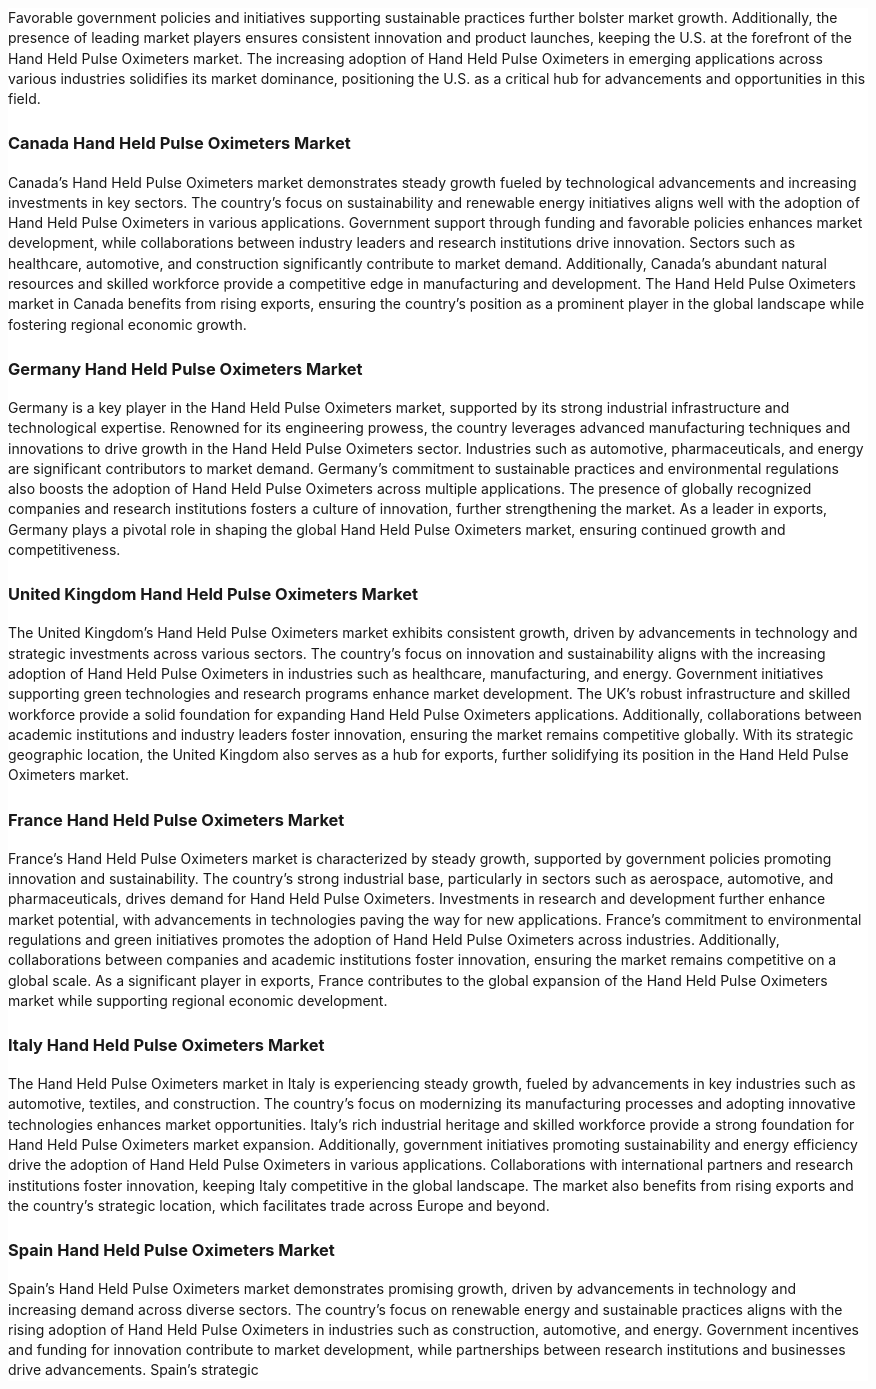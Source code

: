 Favorable government policies and initiatives supporting sustainable practices further bolster market growth. Additionally, the presence of leading market players ensures consistent innovation and product launches, keeping the U.S. at the forefront of the Hand Held Pulse Oximeters market. The increasing adoption of Hand Held Pulse Oximeters in emerging applications across various industries solidifies its market dominance, positioning the U.S. as a critical hub for advancements and opportunities in this field.</p><h3>Canada Hand Held Pulse Oximeters Market</h3><p>Canada&rsquo;s Hand Held Pulse Oximeters market demonstrates steady growth fueled by technological advancements and increasing investments in key sectors. The country&rsquo;s focus on sustainability and renewable energy initiatives aligns well with the adoption of Hand Held Pulse Oximeters in various applications. Government support through funding and favorable policies enhances market development, while collaborations between industry leaders and research institutions drive innovation. Sectors such as healthcare, automotive, and construction significantly contribute to market demand. Additionally, Canada&rsquo;s abundant natural resources and skilled workforce provide a competitive edge in manufacturing and development. The Hand Held Pulse Oximeters market in Canada benefits from rising exports, ensuring the country&rsquo;s position as a prominent player in the global landscape while fostering regional economic growth.</p><h3>Germany Hand Held Pulse Oximeters Market</h3><p>Germany is a key player in the Hand Held Pulse Oximeters market, supported by its strong industrial infrastructure and technological expertise. Renowned for its engineering prowess, the country leverages advanced manufacturing techniques and innovations to drive growth in the Hand Held Pulse Oximeters sector. Industries such as automotive, pharmaceuticals, and energy are significant contributors to market demand. Germany&rsquo;s commitment to sustainable practices and environmental regulations also boosts the adoption of Hand Held Pulse Oximeters across multiple applications. The presence of globally recognized companies and research institutions fosters a culture of innovation, further strengthening the market. As a leader in exports, Germany plays a pivotal role in shaping the global Hand Held Pulse Oximeters market, ensuring continued growth and competitiveness.</p><h3>United Kingdom Hand Held Pulse Oximeters Market</h3><p>The United Kingdom&rsquo;s Hand Held Pulse Oximeters market exhibits consistent growth, driven by advancements in technology and strategic investments across various sectors. The country&rsquo;s focus on innovation and sustainability aligns with the increasing adoption of Hand Held Pulse Oximeters in industries such as healthcare, manufacturing, and energy. Government initiatives supporting green technologies and research programs enhance market development. The UK&rsquo;s robust infrastructure and skilled workforce provide a solid foundation for expanding Hand Held Pulse Oximeters applications. Additionally, collaborations between academic institutions and industry leaders foster innovation, ensuring the market remains competitive globally. With its strategic geographic location, the United Kingdom also serves as a hub for exports, further solidifying its position in the Hand Held Pulse Oximeters market.</p><h3>France Hand Held Pulse Oximeters Market</h3><p>France&rsquo;s Hand Held Pulse Oximeters market is characterized by steady growth, supported by government policies promoting innovation and sustainability. The country&rsquo;s strong industrial base, particularly in sectors such as aerospace, automotive, and pharmaceuticals, drives demand for Hand Held Pulse Oximeters. Investments in research and development further enhance market potential, with advancements in technologies paving the way for new applications. France&rsquo;s commitment to environmental regulations and green initiatives promotes the adoption of Hand Held Pulse Oximeters across industries. Additionally, collaborations between companies and academic institutions foster innovation, ensuring the market remains competitive on a global scale. As a significant player in exports, France contributes to the global expansion of the Hand Held Pulse Oximeters market while supporting regional economic development.</p><h3>Italy Hand Held Pulse Oximeters Market</h3><p>The Hand Held Pulse Oximeters market in Italy is experiencing steady growth, fueled by advancements in key industries such as automotive, textiles, and construction. The country&rsquo;s focus on modernizing its manufacturing processes and adopting innovative technologies enhances market opportunities. Italy&rsquo;s rich industrial heritage and skilled workforce provide a strong foundation for Hand Held Pulse Oximeters market expansion. Additionally, government initiatives promoting sustainability and energy efficiency drive the adoption of Hand Held Pulse Oximeters in various applications. Collaborations with international partners and research institutions foster innovation, keeping Italy competitive in the global landscape. The market also benefits from rising exports and the country&rsquo;s strategic location, which facilitates trade across Europe and beyond.</p><h3>Spain Hand Held Pulse Oximeters Market</h3><p>Spain&rsquo;s Hand Held Pulse Oximeters market demonstrates promising growth, driven by advancements in technology and increasing demand across diverse sectors. The country&rsquo;s focus on renewable energy and sustainable practices aligns with the rising adoption of Hand Held Pulse Oximeters in industries such as construction, automotive, and energy. Government incentives and funding for innovation contribute to market development, while partnerships between research institutions and businesses drive advancements. Spain&rsquo;s strategic